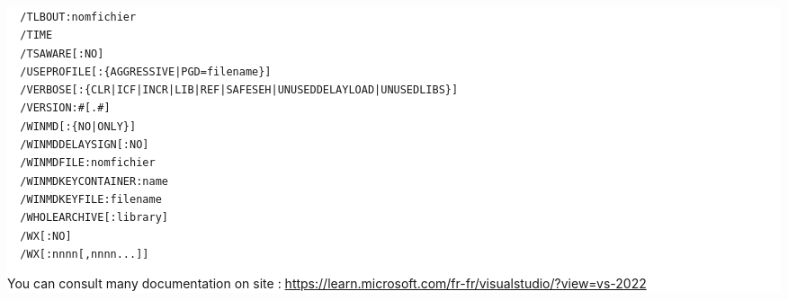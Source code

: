       /TLBOUT:nomfichier
      /TIME
      /TSAWARE[:NO]
      /USEPROFILE[:{AGGRESSIVE|PGD=filename}]
      /VERBOSE[:{CLR|ICF|INCR|LIB|REF|SAFESEH|UNUSEDDELAYLOAD|UNUSEDLIBS}]
      /VERSION:#[.#]
      /WINMD[:{NO|ONLY}]
      /WINMDDELAYSIGN[:NO]
      /WINMDFILE:nomfichier
      /WINMDKEYCONTAINER:name
      /WINMDKEYFILE:filename
      /WHOLEARCHIVE[:library]
      /WX[:NO]
      /WX[:nnnn[,nnnn...]]
							
You can consult many documentation on site : https://learn.microsoft.com/fr-fr/visualstudio/?view=vs-2022